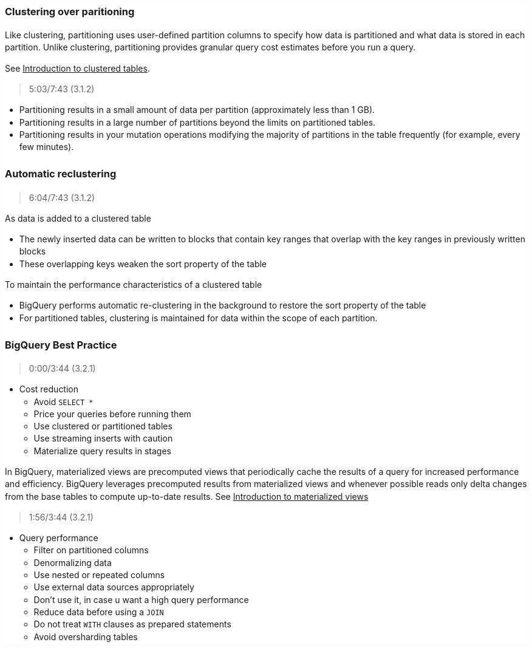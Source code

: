 ### Clustering over paritioning

Like clustering, partitioning uses user-defined partition columns to specify how data is partitioned and what data is
stored in each partition. Unlike clustering, partitioning provides granular query cost estimates before you run a query.

See [Introduction to clustered tables](https://cloud.google.com/bigquery/docs/clustered-tables).

> 5:03/7:43 (3.1.2)

- Partitioning results in a small amount of data per partition (approximately less than 1 GB).
- Partitioning results in a large number of partitions beyond the limits on partitioned tables.
- Partitioning results in your mutation operations modifying the majority of partitions in the table frequently (for
  example, every few minutes).

### Automatic reclustering

> 6:04/7:43 (3.1.2)

As data is added to a clustered table

- The newly inserted data can be written to blocks that contain key ranges that overlap with the key ranges in
  previously written blocks
- These overlapping keys weaken the sort property of the table

To maintain the performance characteristics of a clustered table

- BigQuery performs automatic re-clustering in the background to restore the sort property of the table
- For partitioned tables, clustering is maintained for data within the scope of each partition.

### BigQuery Best Practice

> 0:00/3:44 (3.2.1)

- Cost reduction
  - Avoid `SELECT *`
  - Price your queries before running them
  - Use clustered or partitioned tables
  - Use streaming inserts with caution
  - Materialize query results in stages

In BigQuery, materialized views are precomputed views that periodically cache the results of a query for increased
performance and efficiency. BigQuery leverages precomputed results from materialized views and whenever possible reads
only delta changes from the base tables to compute up-to-date results. See [Introduction to materialized
views](https://cloud.google.com/bigquery/docs/materialized-views-intro)

> 1:56/3:44 (3.2.1)

- Query performance
  - Filter on partitioned columns
  - Denormalizing data
  - Use nested or repeated columns
  - Use external data sources appropriately
  - Don’t use it, in case u want a high query performance
  - Reduce data before using a `JOIN`
  - Do not treat `WITH` clauses as prepared statements
  - Avoid oversharding tables
